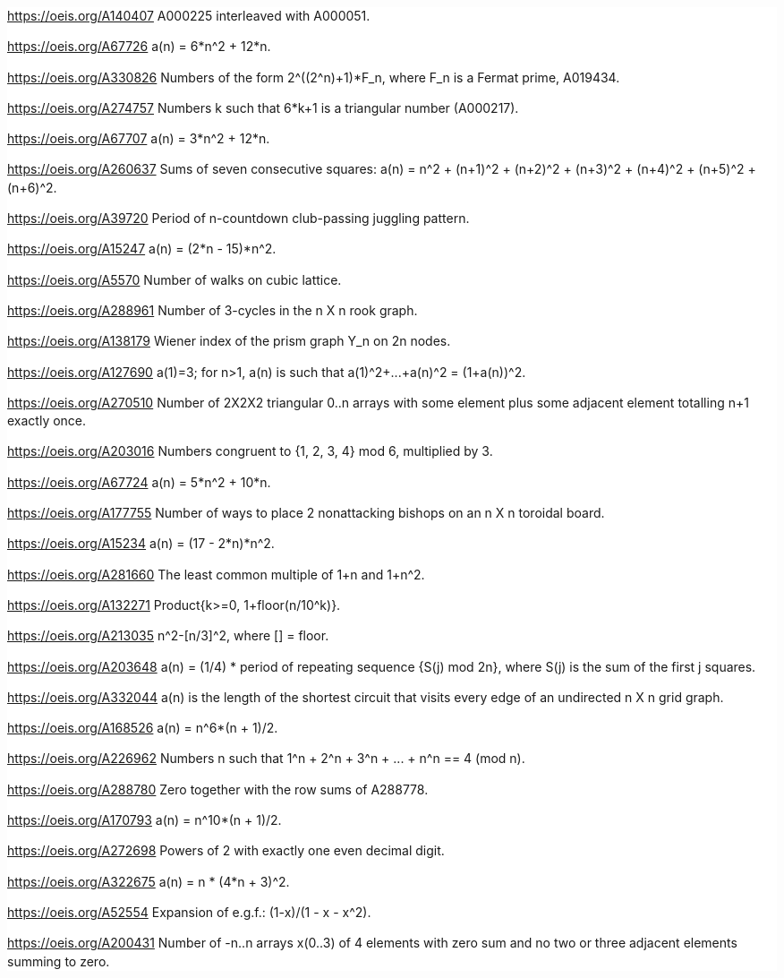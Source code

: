 https://oeis.org/A140407 A000225 interleaved with A000051.

https://oeis.org/A67726 a(n) = 6\*n^2 + 12\*n.

https://oeis.org/A330826 Numbers of the form 2^((2^n)+1)\*F_n, where F_n is a Fermat prime, A019434.

https://oeis.org/A274757 Numbers k such that 6\*k+1 is a triangular number (A000217).

https://oeis.org/A67707 a(n) = 3\*n^2 + 12\*n.

https://oeis.org/A260637 Sums of seven consecutive squares: a(n) = n^2 + (n+1)^2 + (n+2)^2 + (n+3)^2 + (n+4)^2 + (n+5)^2 + (n+6)^2.

https://oeis.org/A39720 Period of n-countdown club-passing juggling pattern.

https://oeis.org/A15247 a(n) = (2\*n - 15)\*n^2.

https://oeis.org/A5570 Number of walks on cubic lattice.

https://oeis.org/A288961 Number of 3-cycles in the n X n rook graph.

https://oeis.org/A138179 Wiener index of the prism graph Y_n on 2n nodes.

https://oeis.org/A127690 a(1)=3; for n>1, a(n) is such that a(1)^2+...+a(n)^2 = (1+a(n))^2.

https://oeis.org/A270510 Number of 2X2X2 triangular 0..n arrays with some element plus some adjacent element totalling n+1 exactly once.

https://oeis.org/A203016 Numbers congruent to {1, 2, 3, 4} mod 6, multiplied by 3.

https://oeis.org/A67724 a(n) = 5\*n^2 + 10\*n.

https://oeis.org/A177755 Number of ways to place 2 nonattacking bishops on an n X n toroidal board.

https://oeis.org/A15234 a(n) = (17 - 2\*n)\*n^2.

https://oeis.org/A281660 The least common multiple of 1+n and 1+n^2.

https://oeis.org/A132271 Product{k>=0, 1+floor(n/10^k)}.

https://oeis.org/A213035 n^2-[n/3]^2, where [] = floor.

https://oeis.org/A203648 a(n) = (1/4) \* period of repeating sequence {S(j) mod 2n}, where S(j) is the sum of the first j squares.

https://oeis.org/A332044 a(n) is the length of the shortest circuit that visits every edge of an undirected n X n grid graph.

https://oeis.org/A168526 a(n) = n^6\*(n + 1)/2.

https://oeis.org/A226962 Numbers n such that 1^n + 2^n + 3^n + ... + n^n == 4 (mod n).

https://oeis.org/A288780 Zero together with the row sums of A288778.

https://oeis.org/A170793 a(n) = n^10\*(n + 1)/2.

https://oeis.org/A272698 Powers of 2 with exactly one even decimal digit.

https://oeis.org/A322675 a(n) = n \* (4\*n + 3)^2.

https://oeis.org/A52554 Expansion of e.g.f.: (1-x)/(1 - x - x^2).

https://oeis.org/A200431 Number of -n..n arrays x(0..3) of 4 elements with zero sum and no two or three adjacent elements summing to zero.
